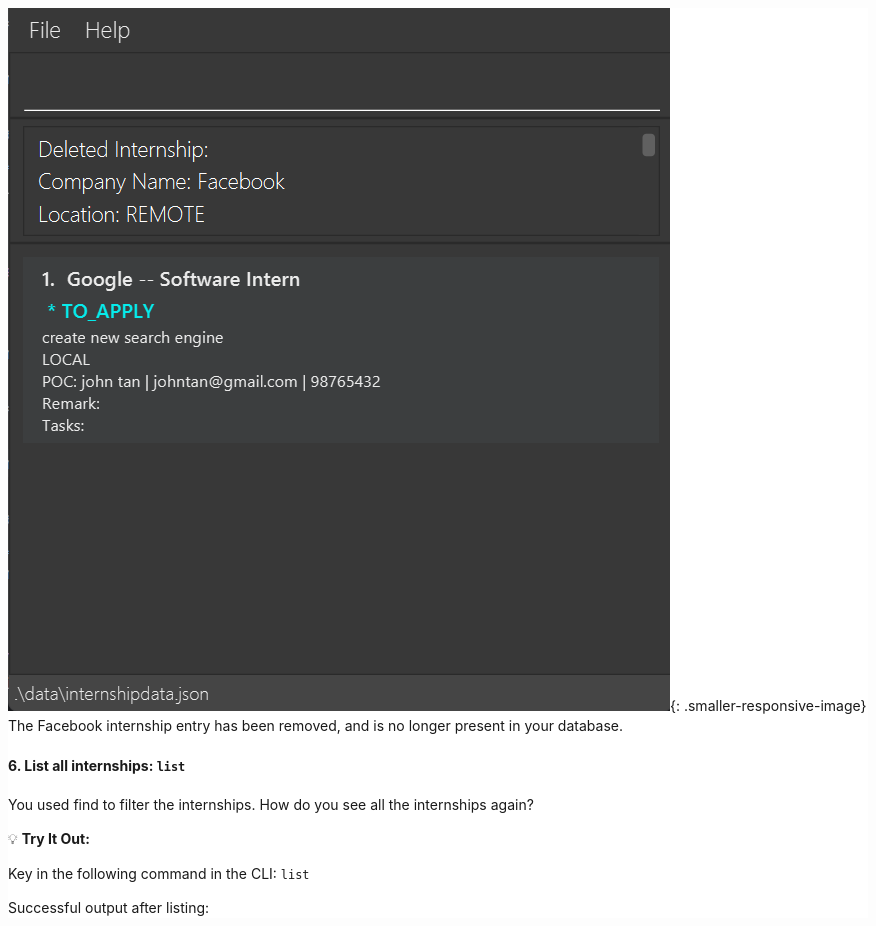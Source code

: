 ![After successfully deleting](./images/tutorial/delete.png){: .smaller-responsive-image}<br>
The Facebook internship entry has been removed, and is no longer present in your database.
</div>

#### 6. List all internships: `list`
You used find to filter the internships. How do you see all the internships again?

<div markdown="span" class="alert alert-success">

💡 **Try It Out:**<br>

Key in the following command in the CLI: `list`<br>

Successful output after listing:<br>